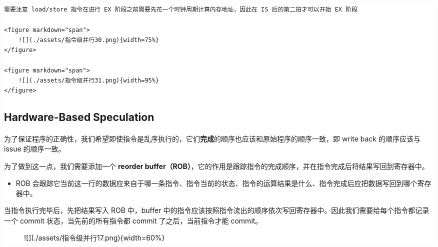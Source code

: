     需要注意 load/store 指令在进行 EX 阶段之前需要先花一个时钟周期计算内存地址，因此在 IS 后的第二拍才可以开始 EX 阶段

    <figure markdown="span">
        ![](./assets/指令级并行30.png){width=75%}
    </figure>

    <figure markdown="span">
        ![](./assets/指令级并行31.png){width=95%}
    </figure>


## Hardware-Based Speculation

为了保证程序的正确性，我们希望即使指令是乱序执行的，它们**完成**的顺序也应该和原始程序的顺序一致，即 write back 的顺序应该与 issue 的顺序一致。

为了做到这一点，我们需要添加一个 **reorder buffer（ROB）**，它的作用是跟踪指令的完成顺序，并在指令完成后将结果写回到寄存器中。

- ROB 会跟踪它当前这一行的数据应来自于哪一条指令、指令当前的状态、指令的运算结果是什么、指令完成后应把数据写回到哪个寄存器中。

当指令执行完毕后，先把结果写入 ROB 中，buffer 中的指令应该按照指令流出的顺序依次写回寄存器中。因此我们需要给每个指令都记录一个 commit 状态，当先前的所有指令都 commit 了之后，当前指令才能 commit。

<figure markdown="span">
    ![](./assets/指令级并行17.png){width=60%}
</figure>
